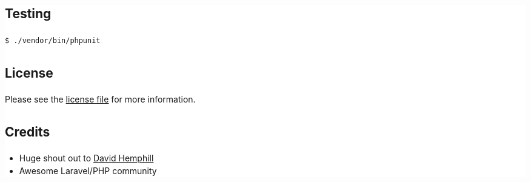 
## Testing

``` bash
$ ./vendor/bin/phpunit
```


## License

Please see the [license file](LICENSE.md) for more information.

[ico-version]: https://img.shields.io/packagist/v/culturegr/presenter.svg?style=flat-square
[ico-downloads]: https://img.shields.io/packagist/dt/culturegr/presenter.svg?style=flat-square
[ico-travis]: https://img.shields.io/travis/culturegr/presenter/master.svg?style=flat-square

[link-packagist]: https://packagist.org/packages/culturegr/presenter
[link-downloads]: https://packagist.org/packages/culturegr/presenter
[link-travis]: https://travis-ci.org/culturegr/presenter

## Credits

* Huge shout out to [David Hemphill](https://github.com/davidhemphill)
* Awesome Laravel/PHP community
